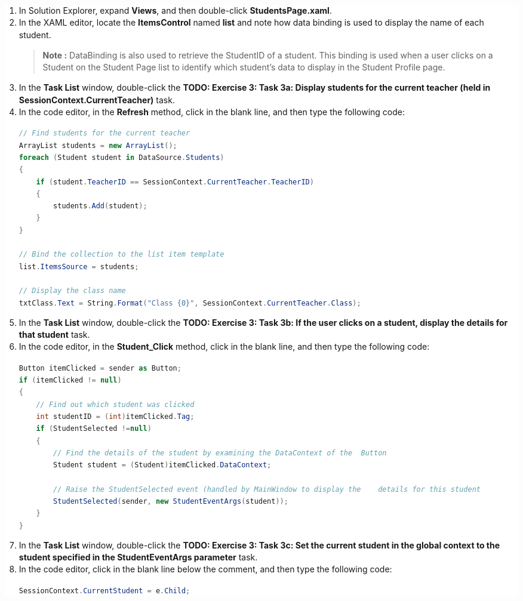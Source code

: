 1.  In Solution Explorer, expand **Views**, and then double-click
    **StudentsPage.xaml**.
2.  In the XAML editor, locate the **ItemsControl** named **list** and note how
    data binding is used to display the name of each student.
    >**Note :** DataBinding is also used to retrieve the StudentID of a student. This binding is used when a user clicks on a Student on the Student Page list to identify which student’s data to display in the Student Profile page.
3.	In the **Task List** window, double-click the **TODO: Exercise 3: Task 3a: Display students for the current teacher (held in SessionContext.CurrentTeacher)** task.
4.	In the code editor, in the **Refresh** method, click in the blank line, and then type the following code:
    ```cs
    // Find students for the current teacher
    ArrayList students = new ArrayList();
    foreach (Student student in DataSource.Students)
    {
        if (student.TeacherID == SessionContext.CurrentTeacher.TeacherID)
        {
            students.Add(student);
        }
    }

    // Bind the collection to the list item template
    list.ItemsSource = students;

    // Display the class name
    txtClass.Text = String.Format("Class {0}", SessionContext.CurrentTeacher.Class);
    ```
5.	In the **Task List** window, double-click the **TODO: Exercise 3: Task 3b: If the user clicks on a student, display the details for that student** task.
6.	In the code editor, in the **Student_Click** method, click in the blank line, and then type the following code:
    ```cs
    Button itemClicked = sender as Button;
    if (itemClicked != null)
    {
        // Find out which student was clicked
        int studentID = (int)itemClicked.Tag;
        if (StudentSelected !=null)
        {
            // Find the details of the student by examining the DataContext of the  Button
            Student student = (Student)itemClicked.DataContext;

            // Raise the StudentSelected event (handled by MainWindow to display the    details for this student
            StudentSelected(sender, new StudentEventArgs(student));
        }
    }
    ```
7.	In the **Task List** window, double-click the **TODO: Exercise 3: Task 3c: Set the current student in the global context to the student specified in the StudentEventArgs parameter** task.
8.	In the code editor, click in the blank line below the comment, and then type the following code:
    ```cs
    SessionContext.CurrentStudent = e.Child;
    ```
